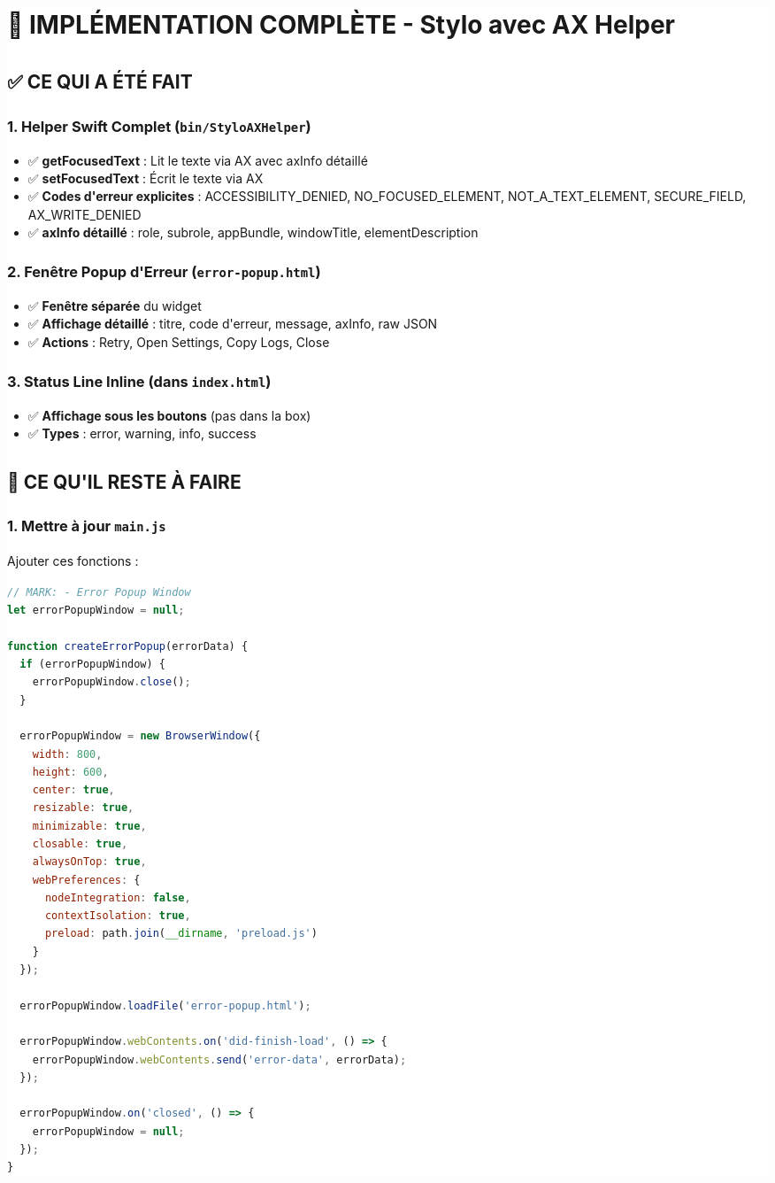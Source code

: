 # 🎯 IMPLÉMENTATION COMPLÈTE - Stylo avec AX Helper

## ✅ CE QUI A ÉTÉ FAIT

### 1. **Helper Swift Complet** (`bin/StyloAXHelper`)
- ✅ **getFocusedText** : Lit le texte via AX avec axInfo détaillé
- ✅ **setFocusedText** : Écrit le texte via AX
- ✅ **Codes d'erreur explicites** : ACCESSIBILITY_DENIED, NO_FOCUSED_ELEMENT, NOT_A_TEXT_ELEMENT, SECURE_FIELD, AX_WRITE_DENIED
- ✅ **axInfo détaillé** : role, subrole, appBundle, windowTitle, elementDescription

### 2. **Fenêtre Popup d'Erreur** (`error-popup.html`)
- ✅ **Fenêtre séparée** du widget
- ✅ **Affichage détaillé** : titre, code d'erreur, message, axInfo, raw JSON
- ✅ **Actions** : Retry, Open Settings, Copy Logs, Close

### 3. **Status Line Inline** (dans `index.html`)
- ✅ **Affichage sous les boutons** (pas dans la box)
- ✅ **Types** : error, warning, info, success

## 🔧 CE QU'IL RESTE À FAIRE

### 1. **Mettre à jour `main.js`**

Ajouter ces fonctions :

```javascript
// MARK: - Error Popup Window
let errorPopupWindow = null;

function createErrorPopup(errorData) {
  if (errorPopupWindow) {
    errorPopupWindow.close();
  }

  errorPopupWindow = new BrowserWindow({
    width: 800,
    height: 600,
    center: true,
    resizable: true,
    minimizable: true,
    closable: true,
    alwaysOnTop: true,
    webPreferences: {
      nodeIntegration: false,
      contextIsolation: true,
      preload: path.join(__dirname, 'preload.js')
    }
  });

  errorPopupWindow.loadFile('error-popup.html');
  
  errorPopupWindow.webContents.on('did-finish-load', () => {
    errorPopupWindow.webContents.send('error-data', errorData);
  });

  errorPopupWindow.on('closed', () => {
    errorPopupWindow = null;
  });
}

```